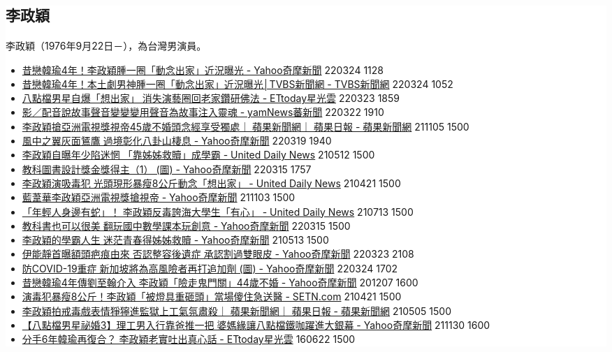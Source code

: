 ## 李政穎

李政穎（1976年9月22日－），為台灣男演員。
- [昔戀韓瑜4年！李政穎腫一圈「動念出家」近況曝光 - Yahoo奇摩新聞](https://tw.news.yahoo.com/%E6%98%94%E6%88%80%E9%9F%93%E7%91%9C4%E5%B9%B4-%E6%9C%AC%E5%9C%9F%E5%8A%87%E7%94%B7%E7%A5%9E%E8%85%AB-%E5%9C%88-%E5%8B%95%E5%BF%B5%E5%87%BA%E5%AE%B6-%E8%BF%91%E6%B3%81%E6%9B%9D%E5%85%89-025248314.html "昔戀韓瑜4年！李政穎腫一圈「動念出家」近況曝光 - Yahoo奇摩新聞") 220324 1128
- [昔戀韓瑜4年！本土劇男神腫一圈「動念出家」近況曝光│TVBS新聞網 - TVBS新聞網](https://news.tvbs.com.tw/entertainment/1748363/ "昔戀韓瑜4年！本土劇男神腫一圈「動念出家」近況曝光│TVBS新聞網 - TVBS新聞網") 220324 1052
- [八點檔男星自爆「想出家」 消失演藝圈回老家鑽研佛法 - ETtoday星光雲](https://star.ettoday.net/news/2214531?redirect=1 "八點檔男星自爆「想出家」 消失演藝圈回老家鑽研佛法 - ETtoday星光雲") 220323 1859
- [影／配音說故事聲音變變變用聲音為故事注入靈魂 - yamNews蕃新聞](http://n.yam.com/Article/20220322221489 "影／配音說故事聲音變變變用聲音為故事注入靈魂 - yamNews蕃新聞") 220322 1910
- [李政穎搶亞洲電視獎視帝45歲不婚頭念經享受獨處｜ 蘋果新聞網｜ 蘋果日報 - 蘋果新聞網](https://tw.appledaily.com/entertainment/20211105/MWZPQGGVUND7TJH43YH4TLEVHM/ "李政穎搶亞洲電視獎視帝45歲不婚頭念經享受獨處｜ 蘋果新聞網｜ 蘋果日報 - 蘋果新聞網") 211105 1500
- [風中之翼灰面鵟鷹 過境彰化八卦山棲息 - Yahoo奇摩新聞](https://tw.news.yahoo.com/%E9%A2%A8%E4%B8%AD%E4%B9%8B%E7%BF%BC%E7%81%B0%E9%9D%A2%E9%B5%9F%E9%B7%B9-%E9%81%8E%E5%A2%83%E5%BD%B0%E5%8C%96%E5%85%AB%E5%8D%A6%E5%B1%B1%E6%A3%B2%E6%81%AF-114052823.html "風中之翼灰面鵟鷹 過境彰化八卦山棲息 - Yahoo奇摩新聞") 220319 1940
- [李政穎自曝年少陷迷惘 「靠姊姊救贖」成學霸 - United Daily News](https://stars.udn.com/star/story/10090/5453085 "李政穎自曝年少陷迷惘 「靠姊姊救贖」成學霸 - United Daily News") 210512 1500
- [教科圖書設計獎金獎得主（1） (圖) - Yahoo奇摩新聞](https://tw.news.yahoo.com/%E6%95%99%E7%A7%91%E5%9C%96%E6%9B%B8%E8%A8%AD%E8%A8%88%E7%8D%8E%E9%87%91%E7%8D%8E%E5%BE%97%E4%B8%BB-1-%E5%9C%96-095749097.html "教科圖書設計獎金獎得主（1） (圖) - Yahoo奇摩新聞") 220315 1757
- [李政穎演吸毒犯 光頭現形暴瘦8公斤動念「想出家」 - United Daily News](https://stars.udn.com/star/story/10090/5404331 "李政穎演吸毒犯 光頭現形暴瘦8公斤動念「想出家」 - United Daily News") 210421 1500
- [藍葦華李政穎亞洲電視獎搶視帝 - Yahoo奇摩新聞](https://tw.news.yahoo.com/%E8%97%8D%E8%91%A6%E8%8F%AF%E6%9D%8E%E6%94%BF%E7%A9%8E%E4%BA%9E%E6%B4%B2%E9%9B%BB%E8%A6%96%E7%8D%8E%E6%90%B6%E8%A6%96%E5%B8%9D-201000159.html "藍葦華李政穎亞洲電視獎搶視帝 - Yahoo奇摩新聞") 211103 1500
- [「年輕人身邊有蛇」！ 李政穎反毒誇海大學生「有心」 - United Daily News](https://stars.udn.com/star/story/10090/5599202 "「年輕人身邊有蛇」！ 李政穎反毒誇海大學生「有心」 - United Daily News") 210713 1500
- [教科書也可以很美 翻玩國中數學課本玩創意 - Yahoo奇摩新聞](https://tw.news.yahoo.com/%E6%95%99%E7%A7%91%E6%9B%B8%E4%B9%9F%E5%8F%AF%E4%BB%A5%E5%BE%88%E7%BE%8E-%E7%BF%BB%E7%8E%A9%E5%9C%8B%E4%B8%AD%E6%95%B8%E5%AD%B8%E8%AA%B2%E6%9C%AC%E7%8E%A9%E5%89%B5%E6%84%8F-083831192.html "教科書也可以很美 翻玩國中數學課本玩創意 - Yahoo奇摩新聞") 220315 1500
- [李政穎的學霸人生 迷茫青春得姊姊救贖 - Yahoo奇摩新聞](https://tw.news.yahoo.com/%E6%9D%8E%E6%94%BF%E7%A9%8E%E7%9A%84%E5%AD%B8%E9%9C%B8%E4%BA%BA%E7%94%9F-%E8%BF%B7%E8%8C%AB%E9%9D%92%E6%98%A5%E5%BE%97%E5%A7%8A%E5%A7%8A%E6%95%91%E8%B4%96-042108745.html "李政穎的學霸人生 迷茫青春得姊姊救贖 - Yahoo奇摩新聞") 210513 1500
- [伊能靜首曝額頭疤痕由來 否認整容後遺症 承認割過雙眼皮 - Yahoo奇摩新聞](https://tw.news.yahoo.com/%E4%BC%8A%E8%83%BD%E9%9D%9C%E9%A6%96%E6%9B%9D%E9%A1%8D%E9%A0%AD%E7%96%A4%E7%97%95%E7%94%B1%E4%BE%86-%E5%90%A6%E8%AA%8D%E6%95%B4%E5%AE%B9%E5%BE%8C%E9%81%BA%E7%97%87-%E6%89%BF%E8%AA%8D%E5%89%B2%E9%81%8E%E9%9B%99%E7%9C%BC%E7%9A%AE-130836968.html "伊能靜首曝額頭疤痕由來 否認整容後遺症 承認割過雙眼皮 - Yahoo奇摩新聞") 220323 2108
- [防COVID-19重症 新加坡將為高風險者再打追加劑 (圖) - Yahoo奇摩新聞](https://tw.news.yahoo.com/%E9%98%B2covid-19%E9%87%8D%E7%97%87-%E6%96%B0%E5%8A%A0%E5%9D%A1%E5%B0%87%E7%82%BA%E9%AB%98%E9%A2%A8%E9%9A%AA%E8%80%85%E5%86%8D%E6%89%93%E8%BF%BD%E5%8A%A0%E5%8A%91-%E5%9C%96-090236865.html "防COVID-19重症 新加坡將為高風險者再打追加劑 (圖) - Yahoo奇摩新聞") 220324 1702
- [昔戀韓瑜4年傳劉至翰介入 李政穎「險走鬼門關」44歲不婚 - Yahoo奇摩新聞](https://tw.news.yahoo.com/%E6%98%94%E6%88%80%E9%9F%93%E7%91%9C4%E5%B9%B4%E5%82%B3%E5%8A%89%E8%87%B3%E7%BF%B0%E4%BB%8B%E5%85%A5-%E6%9D%8E%E6%94%BF%E7%A9%8E-%E9%9A%AA%E8%B5%B0%E9%AC%BC%E9%96%80%E9%97%9C-44%E6%AD%B2%E4%B8%8D%E5%A9%9A-223100677.html "昔戀韓瑜4年傳劉至翰介入 李政穎「險走鬼門關」44歲不婚 - Yahoo奇摩新聞") 201207 1600
- [演毒犯暴瘦8公斤！李政穎「被燈具重砸頭」當場傻住急送醫 - SETN.com](https://star.setn.com/news/928260 "演毒犯暴瘦8公斤！李政穎「被燈具重砸頭」當場傻住急送醫 - SETN.com") 210421 1500
- [李政穎拍戒毒戲表情猙獰進監獄上工氣氛肅殺｜ 蘋果新聞網｜ 蘋果日報 - 蘋果新聞網](https://tw.appledaily.com/entertainment/20210505/GPBCOG37LBHT3M2ZCCJR7KGX6E/ "李政穎拍戒毒戲表情猙獰進監獄上工氣氛肅殺｜ 蘋果新聞網｜ 蘋果日報 - 蘋果新聞網") 210505 1500
- [【八點檔男星祕婚3】理工男入行靠爸推一把 婆媽緣讓八點檔鐵咖躍進大銀幕 - Yahoo奇摩新聞](https://tw.news.yahoo.com/%E5%85%AB%E9%BB%9E%E6%AA%94%E7%94%B7%E6%98%9F%E7%A5%95%E5%A9%9A3-%E7%90%86%E5%B7%A5%E7%94%B7%E5%85%A5%E8%A1%8C%E9%9D%A0%E7%88%B8%E6%8E%A8-%E6%8A%8A-%E5%A9%86%E5%AA%BD%E7%B7%A3%E8%AE%93%E5%85%AB%E9%BB%9E%E6%AA%94%E9%90%B5%E5%92%96%E8%BA%8D%E9%80%B2%E5%A4%A7%E9%8A%80%E5%B9%95-215856816.html "【八點檔男星祕婚3】理工男入行靠爸推一把 婆媽緣讓八點檔鐵咖躍進大銀幕 - Yahoo奇摩新聞") 211130 1600
- [分手6年韓瑜再復合？ 李政穎老實吐出真心話 - ETtoday星光雲](https://star.ettoday.net/news/721209 "分手6年韓瑜再復合？ 李政穎老實吐出真心話 - ETtoday星光雲") 160622 1500
